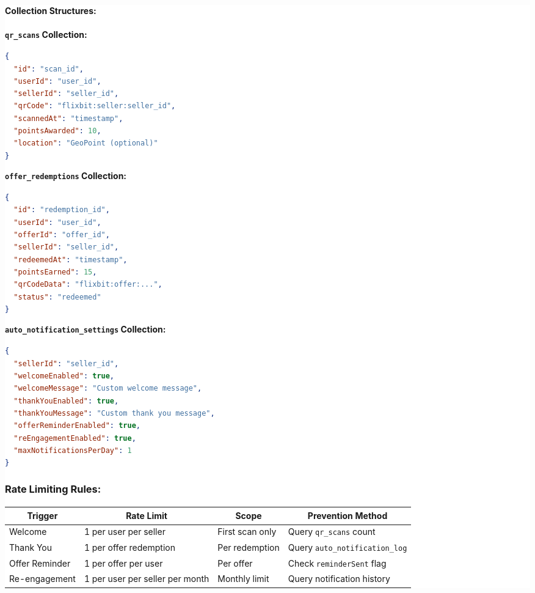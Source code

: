 #### **Collection Structures:**

**`qr_scans` Collection:**
```json
{
  "id": "scan_id",
  "userId": "user_id",
  "sellerId": "seller_id",
  "qrCode": "flixbit:seller:seller_id",
  "scannedAt": "timestamp",
  "pointsAwarded": 10,
  "location": "GeoPoint (optional)"
}
```

**`offer_redemptions` Collection:**
```json
{
  "id": "redemption_id",
  "userId": "user_id",
  "offerId": "offer_id",
  "sellerId": "seller_id",
  "redeemedAt": "timestamp",
  "pointsEarned": 15,
  "qrCodeData": "flixbit:offer:...",
  "status": "redeemed"
}
```

**`auto_notification_settings` Collection:**
```json
{
  "sellerId": "seller_id",
  "welcomeEnabled": true,
  "welcomeMessage": "Custom welcome message",
  "thankYouEnabled": true,
  "thankYouMessage": "Custom thank you message",
  "offerReminderEnabled": true,
  "reEngagementEnabled": true,
  "maxNotificationsPerDay": 1
}
```

### **Rate Limiting Rules:**

| Trigger | Rate Limit | Scope | Prevention Method |
|---------|------------|-------|-------------------|
| Welcome | 1 per user per seller | First scan only | Query `qr_scans` count |
| Thank You | 1 per offer redemption | Per redemption | Query `auto_notification_log` |
| Offer Reminder | 1 per offer per user | Per offer | Check `reminderSent` flag |
| Re-engagement | 1 per user per seller per month | Monthly limit | Query notification history |
